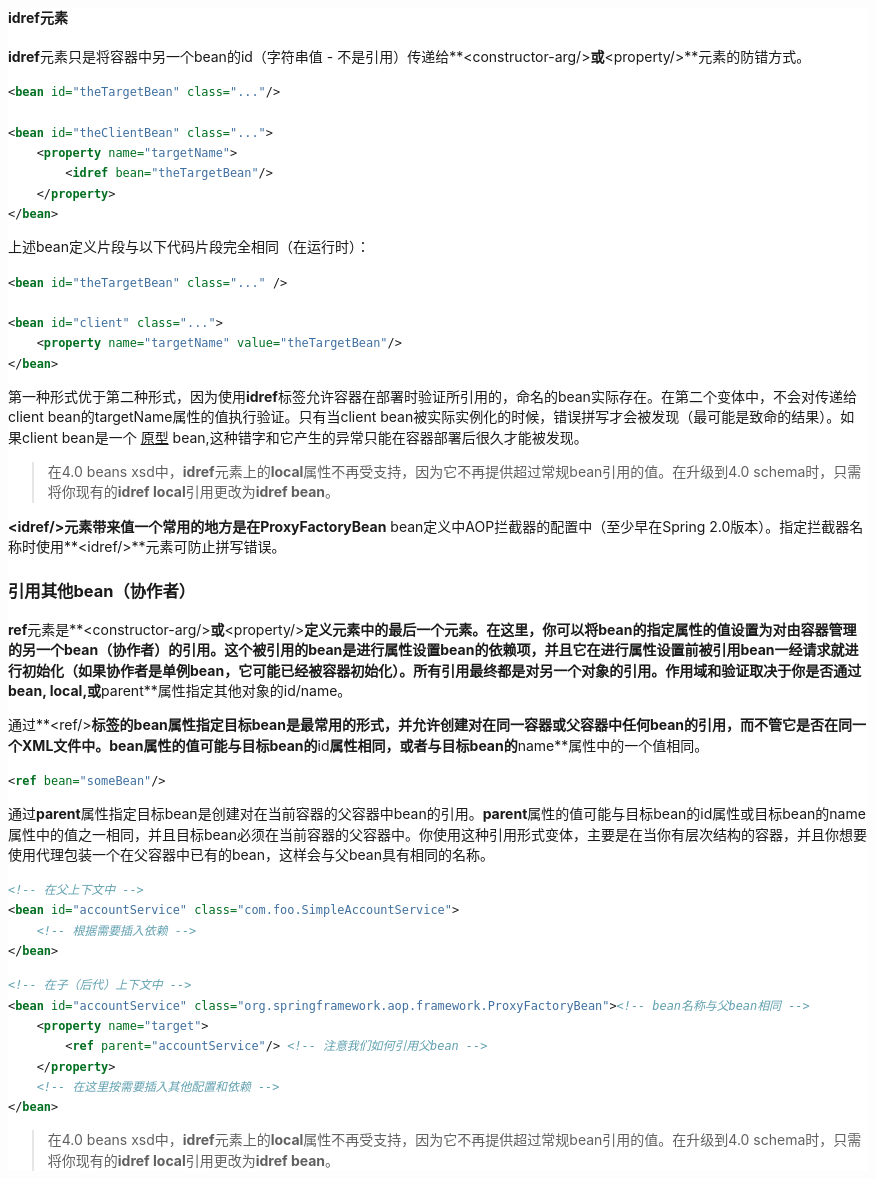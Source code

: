 #### idref元素
**idref**元素只是将容器中另一个bean的id（字符串值 - 不是引用）传递给**&lt;constructor-arg/>**或**&lt;property/>**元素的防错方式。
```xml
<bean id="theTargetBean" class="..."/>

<bean id="theClientBean" class="...">
    <property name="targetName">
        <idref bean="theTargetBean"/>
    </property>
</bean>
```
上述bean定义片段与以下代码片段完全相同（在运行时）：
```xml
<bean id="theTargetBean" class="..." />

<bean id="client" class="...">
    <property name="targetName" value="theTargetBean"/>
</bean>
```
第一种形式优于第二种形式，因为使用**idref**标签允许容器在部署时验证所引用的，命名的bean实际存在。在第二个变体中，不会对传递给client bean的targetName属性的值执行验证。只有当client bean被实际实例化的时候，错误拼写才会被发现（最可能是致命的结果）。如果client bean是一个 [原型](#Bean域) bean,这种错字和它产生的异常只能在容器部署后很久才能被发现。
> 在4.0 beans xsd中，**idref**元素上的**local**属性不再受支持，因为它不再提供超过常规bean引用的值。在升级到4.0 schema时，只需将你现有的**idref local**引用更改为**idref bean**。

**&lt;idref/>**元素带来值一个常用的地方是在**ProxyFactoryBean** bean定义中AOP拦截器的配置中（至少早在Spring 2.0版本）。指定拦截器名称时使用**&lt;idref/>**元素可防止拼写错误。

### 引用其他bean（协作者）
**ref**元素是**&lt;constructor-arg/>**或**&lt;property/>**定义元素中的最后一个元素。在这里，你可以将bean的指定属性的值设置为对由容器管理的另一个bean（协作者）的引用。这个被引用的bean是进行属性设置bean的依赖项，并且它在进行属性设置前被引用bean一经请求就进行初始化（如果协作者是单例bean，它可能已经被容器初始化）。所有引用最终都是对另一个对象的引用。作用域和验证取决于你是否通过 **bean**, **local**,或**parent**属性指定其他对象的id/name。

通过**&lt;ref/>**标签的bean属性指定目标bean是最常用的形式，并允许创建对在同一容器或父容器中任何bean的引用，而不管它是否在同一个XML文件中。bean属性的值可能与目标bean的**id**属性相同，或者与目标bean的**name**属性中的一个值相同。
```xml
<ref bean="someBean"/>
```
通过**parent**属性指定目标bean是创建对在当前容器的父容器中bean的引用。**parent**属性的值可能与目标bean的id属性或目标bean的name属性中的值之一相同，并且目标bean必须在当前容器的父容器中。你使用这种引用形式变体，主要是在当你有层次结构的容器，并且你想要使用代理包装一个在父容器中已有的bean，这样会与父bean具有相同的名称。
```xml
<!-- 在父上下文中 -->
<bean id="accountService" class="com.foo.SimpleAccountService">
    <!-- 根据需要插入依赖 -->
</bean>
```
```xml
<!-- 在子（后代）上下文中 -->
<bean id="accountService" class="org.springframework.aop.framework.ProxyFactoryBean"><!-- bean名称与父bean相同 -->
    <property name="target">
        <ref parent="accountService"/> <!-- 注意我们如何引用父bean -->
    </property>
    <!-- 在这里按需要插入其他配置和依赖 -->
</bean>
```
> 在4.0 beans xsd中，**idref**元素上的**local**属性不再受支持，因为它不再提供超过常规bean引用的值。在升级到4.0 schema时，只需将你现有的**idref local**引用更改为**idref bean**。
